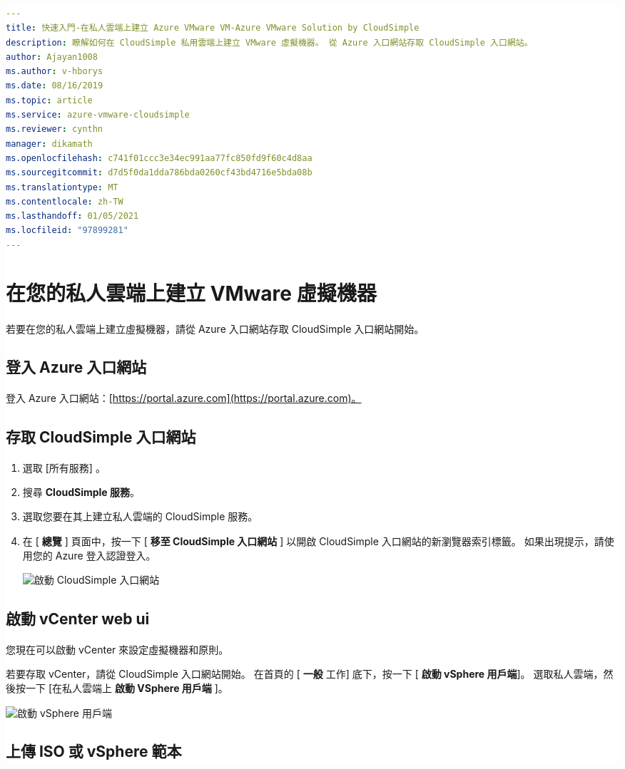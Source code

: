 ```yaml
---
title: 快速入門-在私人雲端上建立 Azure VMware VM-Azure VMware Solution by CloudSimple
description: 瞭解如何在 CloudSimple 私用雲端上建立 VMware 虛擬機器。 從 Azure 入口網站存取 CloudSimple 入口網站。
author: Ajayan1008
ms.author: v-hborys
ms.date: 08/16/2019
ms.topic: article
ms.service: azure-vmware-cloudsimple
ms.reviewer: cynthn
manager: dikamath
ms.openlocfilehash: c741f01ccc3e34ec991aa77fc850fd9f60c4d8aa
ms.sourcegitcommit: d7d5f0da1dda786bda0260cf43bd4716e5bda08b
ms.translationtype: MT
ms.contentlocale: zh-TW
ms.lasthandoff: 01/05/2021
ms.locfileid: "97899281"
---
```

# <a name="create-vmware-virtual-machines-on-your-private-cloud"></a>在您的私人雲端上建立 VMware 虛擬機器

若要在您的私人雲端上建立虛擬機器，請從 Azure 入口網站存取 CloudSimple 入口網站開始。

## <a name="sign-in-to-the-azure-portal"></a>登入 Azure 入口網站

登入 Azure 入口網站：[https://portal.azure.com](https://portal.azure.com)。

## <a name="access-the-cloudsimple-portal"></a>存取 CloudSimple 入口網站

1. 選取 [所有服務]  。
2. 搜尋 **CloudSimple 服務**。
3. 選取您要在其上建立私人雲端的 CloudSimple 服務。
4. 在 [ **總覽** ] 頁面中，按一下 [ **移至 CloudSimple 入口網站** ] 以開啟 CloudSimple 入口網站的新瀏覽器索引標籤。  如果出現提示，請使用您的 Azure 登入認證登入。  

    ![啟動 CloudSimple 入口網站](media/launch-cloudsimple-portal.png)

## <a name="launch-vcenter-web-ui"></a>啟動 vCenter web ui

您現在可以啟動 vCenter 來設定虛擬機器和原則。

若要存取 vCenter，請從 CloudSimple 入口網站開始。 在首頁的 [ **一般** 工作] 底下，按一下 [ **啟動 vSphere 用戶端**]。  選取私人雲端，然後按一下 [在私人雲端上 **啟動 VSphere 用戶端** ]。

   ![啟動 vSphere 用戶端](media/launch-vcenter-from-cloudsimple-portal.png)

## <a name="upload-an-iso-or-vsphere-template"></a>上傳 ISO 或 vSphere 範本
